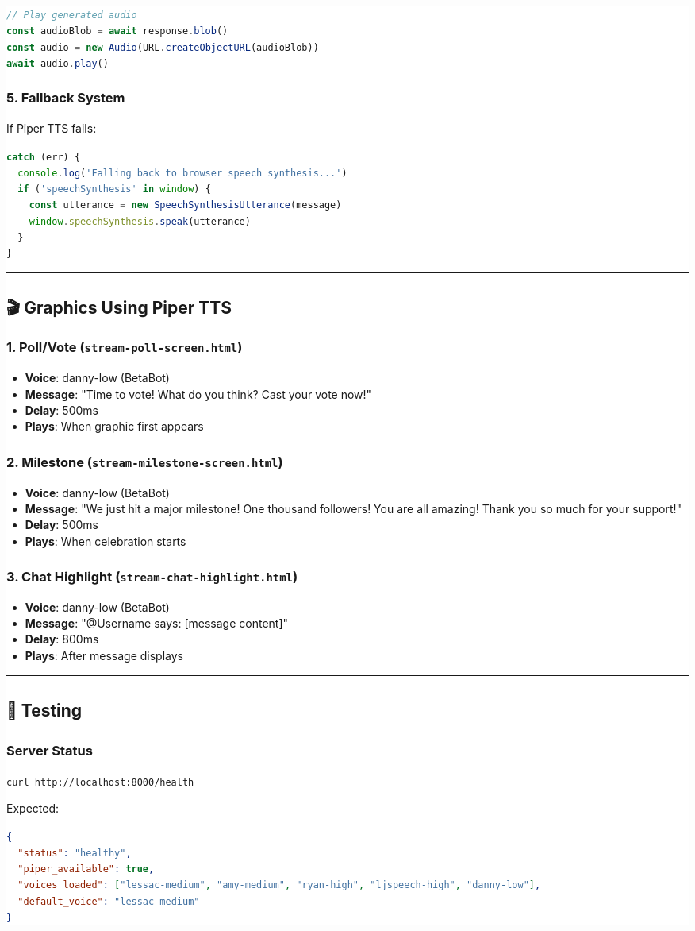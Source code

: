 ```javascript
// Play generated audio
const audioBlob = await response.blob()
const audio = new Audio(URL.createObjectURL(audioBlob))
await audio.play()
```

### 5. **Fallback System**
If Piper TTS fails:
```javascript
catch (err) {
  console.log('Falling back to browser speech synthesis...')
  if ('speechSynthesis' in window) {
    const utterance = new SpeechSynthesisUtterance(message)
    window.speechSynthesis.speak(utterance)
  }
}
```

---

## 🎬 Graphics Using Piper TTS

### 1. Poll/Vote (`stream-poll-screen.html`)
- **Voice**: danny-low (BetaBot)
- **Message**: "Time to vote! What do you think? Cast your vote now!"
- **Delay**: 500ms
- **Plays**: When graphic first appears

### 2. Milestone (`stream-milestone-screen.html`)
- **Voice**: danny-low (BetaBot)
- **Message**: "We just hit a major milestone! One thousand followers! You are all amazing! Thank you so much for your support!"
- **Delay**: 500ms
- **Plays**: When celebration starts

### 3. Chat Highlight (`stream-chat-highlight.html`)
- **Voice**: danny-low (BetaBot)
- **Message**: "@Username says: [message content]"
- **Delay**: 800ms
- **Plays**: After message displays

---

## 🧪 Testing

### Server Status
```bash
curl http://localhost:8000/health
```
Expected:
```json
{
  "status": "healthy",
  "piper_available": true,
  "voices_loaded": ["lessac-medium", "amy-medium", "ryan-high", "ljspeech-high", "danny-low"],
  "default_voice": "lessac-medium"
}
```
